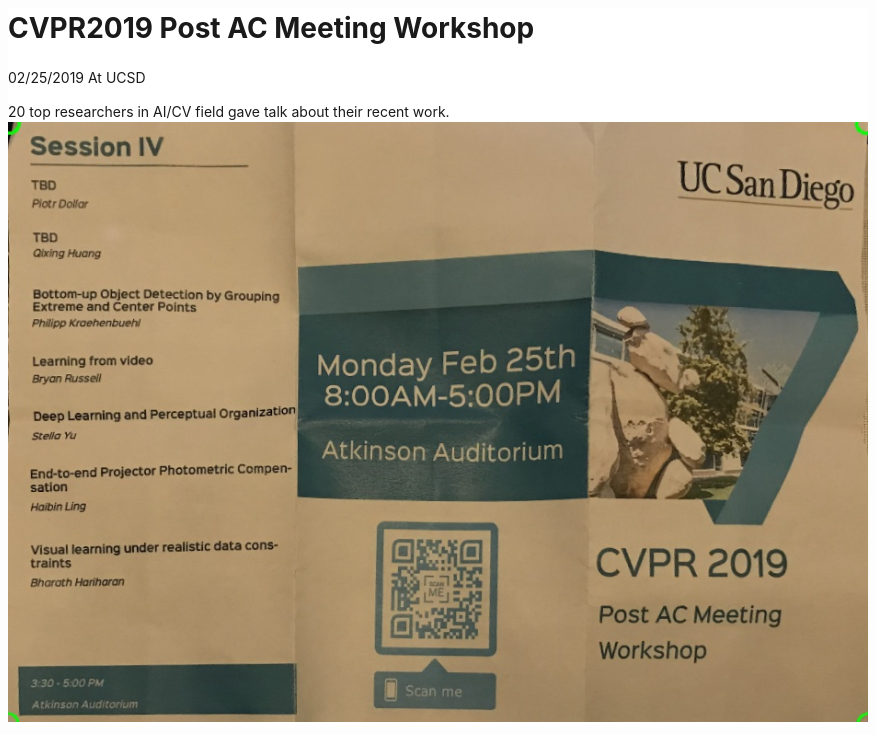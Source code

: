 # CVPR2019 Post AC Meeting Workshop
02/25/2019 At UCSD

20 top researchers in AI/CV field gave talk about their recent work. 
![](./assets/IMG_1040.jpg.warped.jpg)
